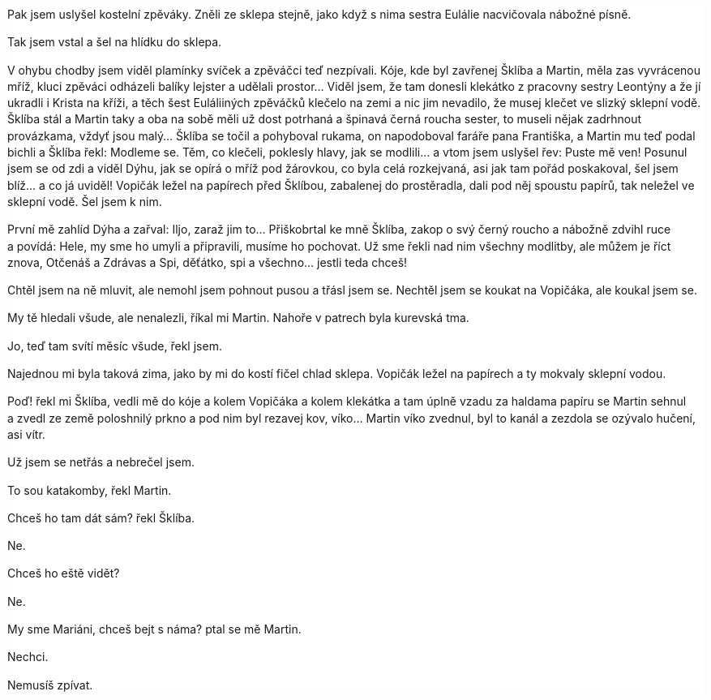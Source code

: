 </section>

<section>

Pak jsem uslyšel kostelní zpěváky. Zněli ze sklepa stejně, jako když s nima sestra Eulálie nacvičovala nábožné písně.

Tak jsem vstal a šel na hlídku do sklepa.

V ohybu chodby jsem viděl plamínky svíček a zpěváčci teď nezpívali. Kóje, kde byl zavřenej Šklíba a Martin, měla zas vyvrácenou mříž, kluci zpěváci odházeli balíky lejster a udělali prostor… Viděl jsem, že tam donesli klekátko z pracovny sestry Leontýny a že jí ukradli i Krista na kříži, a těch šest Euláliiných zpěváčků klečelo na zemi a nic jim nevadilo, že musej klečet ve slizký sklepní vodě. Šklíba stál a Martin taky a oba na sobě měli už dost potrhaná a špinavá černá roucha sester, to museli nějak zadrhnout provázkama, vždyť jsou malý… Šklíba se točil a pohyboval rukama, on napodoboval faráře pana Františka, a Martin mu teď podal bichli a Šklíba řekl: Modleme se. Těm, co klečeli, poklesly hlavy, jak se modlili… a vtom jsem uslyšel řev: Puste mě ven! Posunul jsem se od zdi a viděl Dýhu, jak se opírá o mříž pod žárovkou, co byla celá rozkejvaná, asi jak tam pořád poskakoval, šel jsem blíž… a co já uviděl! Vopičák ležel na papírech před Šklíbou, zabalenej do prostěradla, dali pod něj spoustu papírů, tak neležel ve sklepní vodě. Šel jsem k nim.

</section>

<section>

První mě zahlíd Dýha a zařval: Iljo, zaraž jim to… Přiškobrtal ke mně Šklíba, zakop o svý černý roucho a nábožně zdvihl ruce a povídá: Hele, my sme ho umyli a připravili, musíme ho pochovat. Už sme řekli nad nim všechny modlitby, ale můžem je říct znova, Otčenáš a Zdrávas a Spi, děťátko, spi a všechno… jestli teda chceš!

Chtěl jsem na ně mluvit, ale nemohl jsem pohnout pusou a třásl jsem se. Nechtěl jsem se koukat na Vopičáka, ale koukal jsem se.

My tě hledali všude, ale nenalezli, říkal mi Martin. Nahoře v patrech byla kurevská tma.

Jo, teď tam svítí měsíc všude, řekl jsem.

Najednou mi byla taková zima, jako by mi do kostí fičel chlad sklepa. Vopičák ležel na papírech a ty mokvaly sklepní vodou.

Poď! řekl mi Šklíba, vedli mě do kóje a kolem Vopičáka a kolem klekátka a tam úplně vzadu za haldama papíru se Martin sehnul a zvedl ze země poloshnilý prkno a pod nim byl rezavej kov, víko… Martin víko zvednul, byl to kanál a zezdola se ozývalo hučení, asi vítr.

Už jsem se netřás a nebrečel jsem.

To sou katakomby, řekl Martin.

Chceš ho tam dát sám? řekl Šklíba.

Ne.

Chceš ho eště vidět?

Ne.

My sme Mariáni, chceš bejt s náma? ptal se mě Martin.

Nechci.

Nemusíš zpívat.
